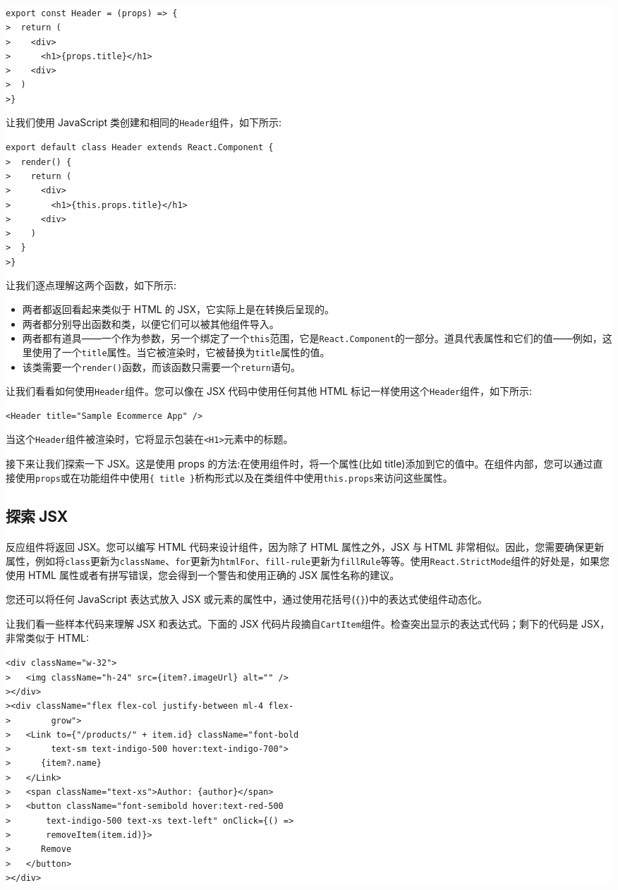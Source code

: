 ```
export const Header = (props) => {
>  return (
>    <div>
>      <h1>{props.title}</h1>
>    <div>
>  )
>}
```

让我们使用 JavaScript 类创建和相同的`Header`组件，如下所示:

```
export default class Header extends React.Component {
>  render() {
>    return (
>      <div>
>        <h1>{this.props.title}</h1>
>      <div>
>    )
>  }
>}
```

让我们逐点理解这两个函数，如下所示:

*   两者都返回看起来类似于 HTML 的 JSX，它实际上是在转换后呈现的。
*   两者都分别导出函数和类，以便它们可以被其他组件导入。
*   两者都有道具——一个作为参数，另一个绑定了一个`this`范围，它是`React.Component`的一部分。道具代表属性和它们的值——例如，这里使用了一个`title`属性。当它被渲染时，它被替换为`title`属性的值。
*   该类需要一个`render()`函数，而该函数只需要一个`return`语句。

让我们看看如何使用`Header`组件。您可以像在 JSX 代码中使用任何其他 HTML 标记一样使用这个`Header`组件，如下所示:

```
<Header title="Sample Ecommerce App" />
```

当这个`Header`组件被渲染时，它将显示包装在`<H1>`元素中的标题。

接下来让我们探索一下 JSX。这是使用 props 的方法:在使用组件时，将一个属性(比如 title)添加到它的值中。在组件内部，您可以通过直接使用`props`或在功能组件中使用`{ title }`析构形式以及在类组件中使用`this.props`来访问这些属性。

## 探索 JSX

反应组件将返回 JSX。您可以编写 HTML 代码来设计组件，因为除了 HTML 属性之外，JSX 与 HTML 非常相似。因此，您需要确保更新属性，例如将`class`更新为`className`、`for`更新为`htmlFor`、`fill-rule`更新为`fillRule`等等。使用`React.StrictMode`组件的好处是，如果您使用 HTML 属性或者有拼写错误，您会得到一个警告和使用正确的 JSX 属性名称的建议。

您还可以将任何 JavaScript 表达式放入 JSX 或元素的属性中，通过使用花括号(`{}`)中的表达式使组件动态化。

让我们看一些样本代码来理解 JSX 和表达式。下面的 JSX 代码片段摘自`CartItem`组件。检查突出显示的表达式代码；剩下的代码是 JSX，非常类似于 HTML:

```
<div className="w-32">
>   <img className="h-24" src={item?.imageUrl} alt="" /> 
></div>
><div className="flex flex-col justify-between ml-4 flex-
>        grow">
>   <Link to={"/products/" + item.id} className="font-bold 
>        text-sm text-indigo-500 hover:text-indigo-700"> 
>      {item?.name} 
>   </Link>
>   <span className="text-xs">Author: {author}</span> 
>   <button className="font-semibold hover:text-red-500 
>       text-indigo-500 text-xs text-left" onClick={() => 
>       removeItem(item.id)}> 
>      Remove
>   </button>
></div>
```